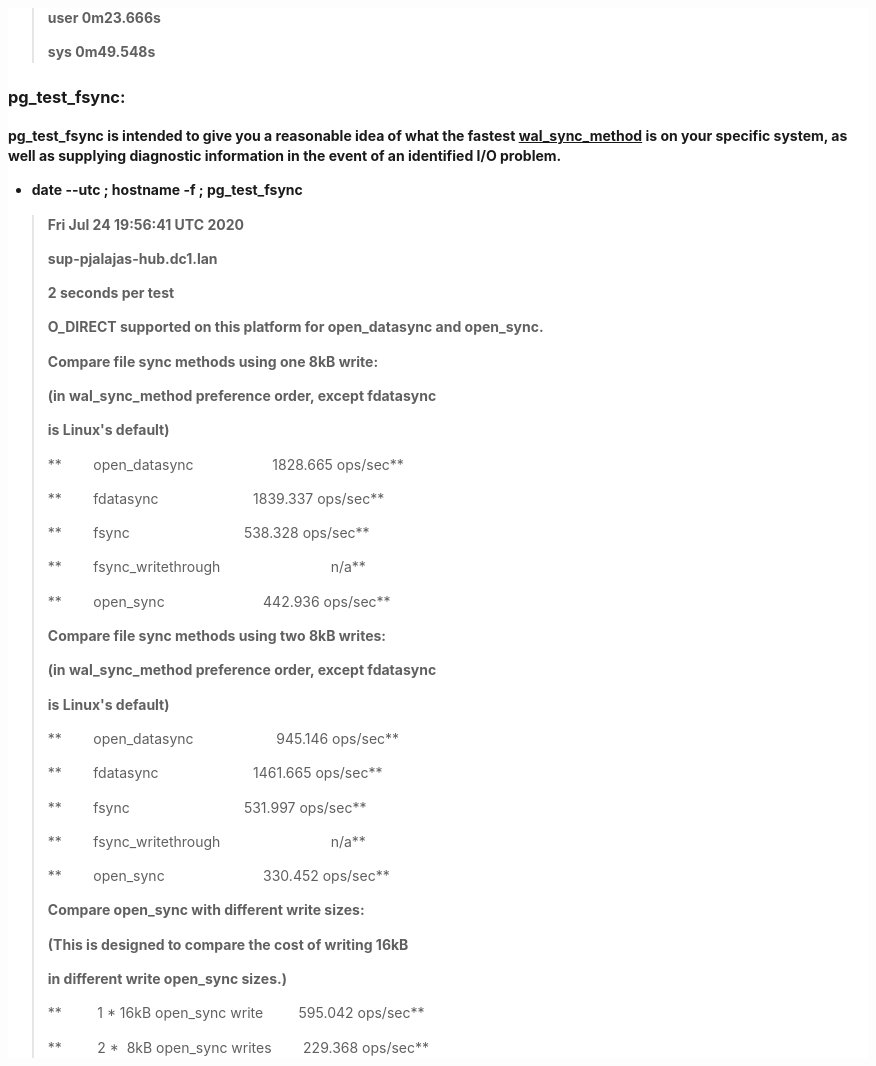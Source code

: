 > **user 0m23.666s**
>
> **sys 0m49.548s**

### **pg\_test\_fsync:**

**pg\_test\_fsync is intended to give you a reasonable idea of what the
fastest
[wal\_sync\_method](https://www.postgresql.org/docs/current/runtime-config-wal.html#GUC-WAL-SYNC-METHOD)
is on your specific system, as well as supplying diagnostic information
in the event of an identified I/O problem.**

-   **date \--utc ; hostname -f ; pg\_test\_fsync**

> **Fri Jul 24 19:56:41 UTC 2020**
>
> **sup-pjalajas-hub.dc1.lan**
>
> **2 seconds per test**
>
> **O\_DIRECT supported on this platform for open\_datasync and
> open\_sync.**
>
> **Compare file sync methods using one 8kB write:**
>
> **(in wal\_sync\_method preference order, except fdatasync**
>
> **is Linux\'s default)**
>
> **        open\_datasync                    1828.665 ops/sec**
>
> **        fdatasync                        1839.337 ops/sec**
>
> **        fsync                             538.328 ops/sec**
>
> **        fsync\_writethrough                            n/a**
>
> **        open\_sync                         442.936 ops/sec**
>
> **Compare file sync methods using two 8kB writes:**
>
> **(in wal\_sync\_method preference order, except fdatasync**
>
> **is Linux\'s default)**
>
> **        open\_datasync                     945.146 ops/sec**
>
> **        fdatasync                        1461.665 ops/sec**
>
> **        fsync                             531.997 ops/sec**
>
> **        fsync\_writethrough                            n/a**
>
> **        open\_sync                         330.452 ops/sec**
>
> **Compare open\_sync with different write sizes:**
>
> **(This is designed to compare the cost of writing 16kB**
>
> **in different write open\_sync sizes.)**
>
> **         1 \* 16kB open\_sync write         595.042 ops/sec**
>
> **         2 \*  8kB open\_sync writes        229.368 ops/sec**